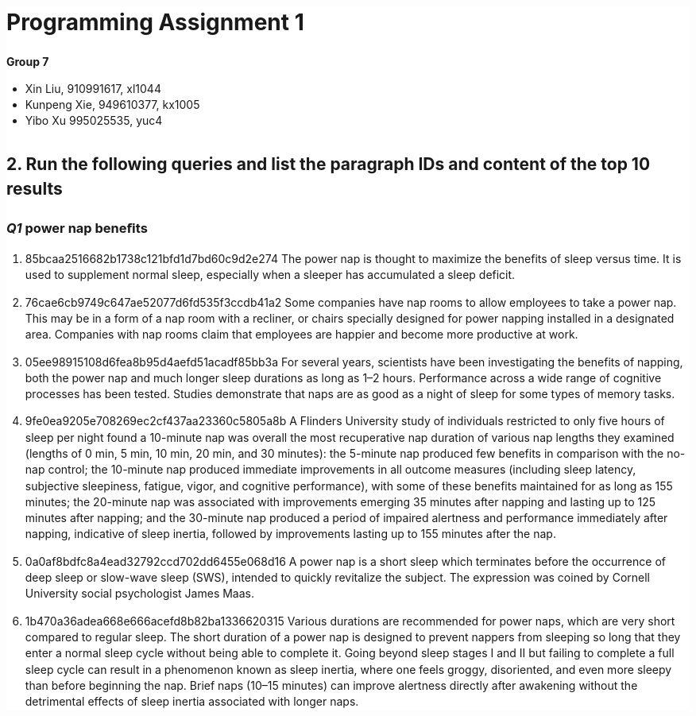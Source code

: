 # Programming Assignment 1

**Group 7** 

- Xin Liu, 910991617, xl1044 
- Kunpeng Xie, 949610377, kx1005 
- Yibo Xu 995025535, yuc4

## 2. Run the following queries and list the paragraph IDs and content of the top 10 results

### *Q1* power nap beneﬁts

1.   85bcaa2516682b1738c121bfd1d7bd60c9d2e274
The power nap is thought to maximize the benefits of sleep versus time. It is used to supplement normal sleep, especially when a sleeper has accumulated a sleep deficit.

2.   76cae6cb9749c647ae52077d6fd535f3ccdb41a2
Some companies have nap rooms to allow employees to take a power nap. This may be in a form of a nap room with a recliner, or chairs specially designed for power napping installed in a designated area. Companies with nap rooms claim that employees are happier and become more productive at work.

3.   05ee98915108d6fea8b95d4aefd51acadf85bb3a
For several years, scientists have been investigating the benefits of napping, both the power nap and much longer sleep durations as long as 1–2 hours. Performance across a wide range of cognitive processes has been tested. Studies demonstrate that naps are as good as a night of sleep for some types of memory tasks.

4.   9fe0ea9205e708269ec2cf437aa23360c5805a8b 
A Flinders University study of individuals restricted to only five hours of sleep per night found a 10-minute nap was overall the most recuperative nap duration of various nap lengths they examined (lengths of 0 min, 5 min, 10 min, 20 min, and 30 minutes): the 5-minute nap produced few benefits in comparison with the no-nap control; the 10-minute nap produced immediate improvements in all outcome measures (including sleep latency, subjective sleepiness, fatigue, vigor, and cognitive performance), with some of these benefits maintained for as long as 155 minutes; the 20-minute nap was associated with improvements emerging 35 minutes after napping and lasting up to 125 minutes after napping; and the 30-minute nap produced a period of impaired alertness and performance immediately after napping, indicative of sleep inertia, followed by improvements lasting up to 155 minutes after the nap.

5.   0a0af8bdfc8a4ead32792ccd702dd6455e068d16
A power nap is a short sleep which terminates before the occurrence of deep sleep or slow-wave sleep (SWS), intended to quickly revitalize the subject. The expression was coined by Cornell University social psychologist James Maas.

6.   1b470a36adea668e666acefd8b82ba1336620315
Various durations are recommended for power naps, which are very short compared to regular sleep. The short duration of a power nap is designed to prevent nappers from sleeping so long that they enter a normal sleep cycle without being able to complete it. Going beyond sleep stages I and II  but failing to complete a full sleep cycle can result in a phenomenon known as sleep inertia, where one feels groggy, disoriented, and even more sleepy than before beginning the nap. Brief naps (10–15 minutes) can improve alertness directly after awakening without the detrimental effects of sleep inertia associated with longer naps.
